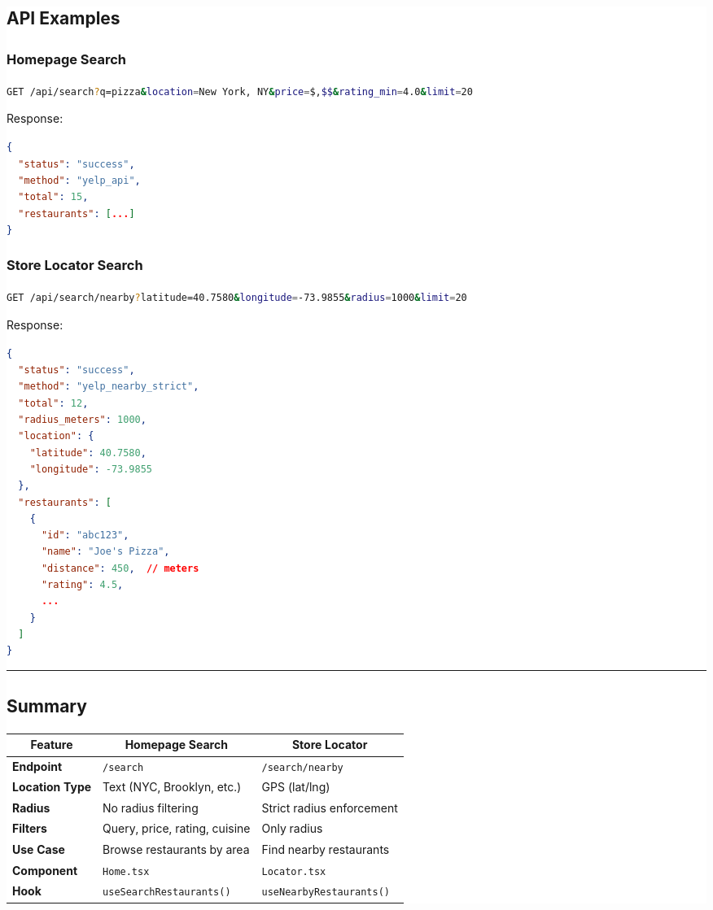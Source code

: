## API Examples

### Homepage Search
```bash
GET /api/search?q=pizza&location=New York, NY&price=$,$$&rating_min=4.0&limit=20
```

Response:
```json
{
  "status": "success",
  "method": "yelp_api",
  "total": 15,
  "restaurants": [...]
}
```

### Store Locator Search
```bash
GET /api/search/nearby?latitude=40.7580&longitude=-73.9855&radius=1000&limit=20
```

Response:
```json
{
  "status": "success",
  "method": "yelp_nearby_strict",
  "total": 12,
  "radius_meters": 1000,
  "location": {
    "latitude": 40.7580,
    "longitude": -73.9855
  },
  "restaurants": [
    {
      "id": "abc123",
      "name": "Joe's Pizza",
      "distance": 450,  // meters
      "rating": 4.5,
      ...
    }
  ]
}
```

---

## Summary

| Feature | Homepage Search | Store Locator |
|---------|----------------|---------------|
| **Endpoint** | `/search` | `/search/nearby` |
| **Location Type** | Text (NYC, Brooklyn, etc.) | GPS (lat/lng) |
| **Radius** | No radius filtering | Strict radius enforcement |
| **Filters** | Query, price, rating, cuisine | Only radius |
| **Use Case** | Browse restaurants by area | Find nearby restaurants |
| **Component** | `Home.tsx` | `Locator.tsx` |
| **Hook** | `useSearchRestaurants()` | `useNearbyRestaurants()` |
